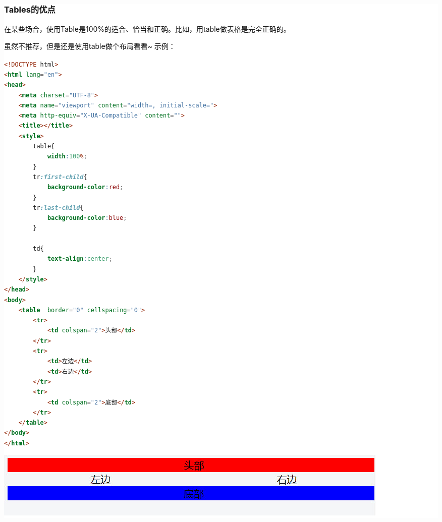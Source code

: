 ### Tables的优点
在某些场合，使用Table是100%的适合、恰当和正确。比如，用table做表格是完全正确的。

虽然不推荐，但是还是使用table做个布局看看~
示例：

```html
<!DOCTYPE html>
<html lang="en">
<head>
	<meta charset="UTF-8">
	<meta name="viewport" content="width=, initial-scale=">
	<meta http-equiv="X-UA-Compatible" content="">
	<title></title>
    <style>
        table{
            width:100%;
        }
        tr:first-child{
            background-color:red;
        }
        tr:last-child{
            background-color:blue;
        }

        td{
            text-align:center;
        }
    </style>
</head>
<body>
	<table  border="0" cellspacing="0">
        <tr>
            <td colspan="2">头部</td>
        </tr>
        <tr>
            <td>左边</td>
            <td>右边</td>
        </tr>
        <tr>
            <td colspan="2">底部</td>
        </tr>
    </table>
</body>
</html>
```

![](./asset/布局/table布局1.jpg)
